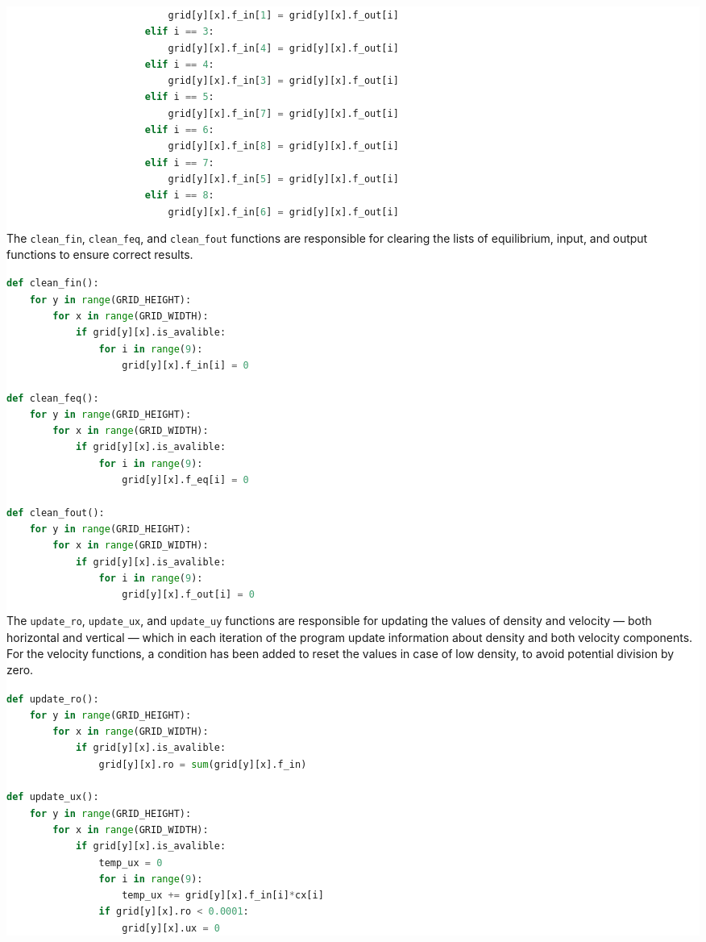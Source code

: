 ```python
                            grid[y][x].f_in[1] = grid[y][x].f_out[i]
                        elif i == 3:
                            grid[y][x].f_in[4] = grid[y][x].f_out[i]
                        elif i == 4:
                            grid[y][x].f_in[3] = grid[y][x].f_out[i]
                        elif i == 5:
                            grid[y][x].f_in[7] = grid[y][x].f_out[i]
                        elif i == 6:
                            grid[y][x].f_in[8] = grid[y][x].f_out[i]
                        elif i == 7:
                            grid[y][x].f_in[5] = grid[y][x].f_out[i]
                        elif i == 8:
                            grid[y][x].f_in[6] = grid[y][x].f_out[i]
```

The `clean_fin`, `clean_feq`, and `clean_fout` functions are responsible for clearing the lists of 
equilibrium, input, and output functions to ensure correct results.

```python
def clean_fin():
    for y in range(GRID_HEIGHT):
        for x in range(GRID_WIDTH):
            if grid[y][x].is_avalible:
                for i in range(9):
                    grid[y][x].f_in[i] = 0

def clean_feq():
    for y in range(GRID_HEIGHT):
        for x in range(GRID_WIDTH):
            if grid[y][x].is_avalible:
                for i in range(9):
                    grid[y][x].f_eq[i] = 0

def clean_fout():
    for y in range(GRID_HEIGHT):
        for x in range(GRID_WIDTH):
            if grid[y][x].is_avalible:
                for i in range(9):
                    grid[y][x].f_out[i] = 0
```

The `update_ro`, `update_ux`, and `update_uy` functions are responsible for updating the values of density 
and velocity — both horizontal and vertical — which in each iteration of the program update information about 
density and both velocity components. For the velocity functions, a condition has been added to reset the values 
in case of low density, to avoid potential division by zero.

```python
def update_ro():
    for y in range(GRID_HEIGHT):
        for x in range(GRID_WIDTH):
            if grid[y][x].is_avalible:
                grid[y][x].ro = sum(grid[y][x].f_in)

def update_ux():
    for y in range(GRID_HEIGHT):
        for x in range(GRID_WIDTH):
            if grid[y][x].is_avalible:
                temp_ux = 0
                for i in range(9):
                    temp_ux += grid[y][x].f_in[i]*cx[i]
                if grid[y][x].ro < 0.0001:
                    grid[y][x].ux = 0
```